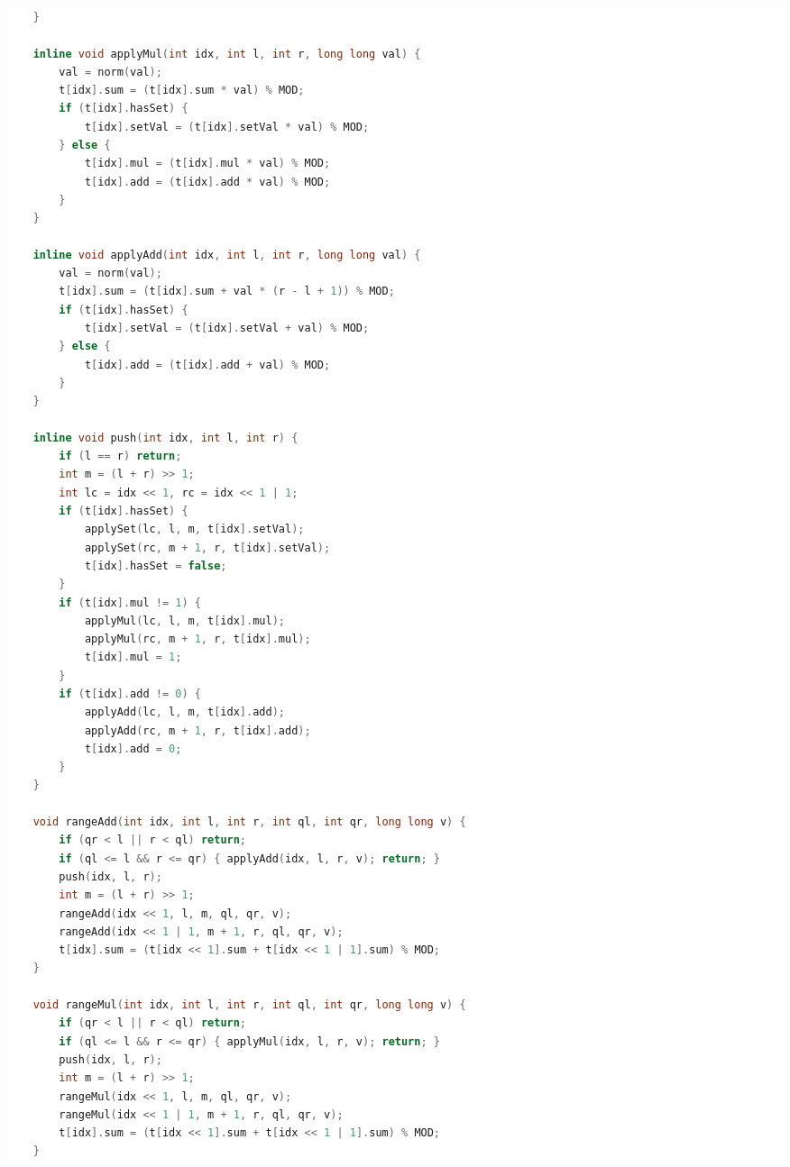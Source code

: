 ```cpp
    }

    inline void applyMul(int idx, int l, int r, long long val) {
        val = norm(val);
        t[idx].sum = (t[idx].sum * val) % MOD;
        if (t[idx].hasSet) {
            t[idx].setVal = (t[idx].setVal * val) % MOD;
        } else {
            t[idx].mul = (t[idx].mul * val) % MOD;
            t[idx].add = (t[idx].add * val) % MOD;
        }
    }

    inline void applyAdd(int idx, int l, int r, long long val) {
        val = norm(val);
        t[idx].sum = (t[idx].sum + val * (r - l + 1)) % MOD;
        if (t[idx].hasSet) {
            t[idx].setVal = (t[idx].setVal + val) % MOD;
        } else {
            t[idx].add = (t[idx].add + val) % MOD;
        }
    }

    inline void push(int idx, int l, int r) {
        if (l == r) return;
        int m = (l + r) >> 1;
        int lc = idx << 1, rc = idx << 1 | 1;
        if (t[idx].hasSet) {
            applySet(lc, l, m, t[idx].setVal);
            applySet(rc, m + 1, r, t[idx].setVal);
            t[idx].hasSet = false;
        }
        if (t[idx].mul != 1) {
            applyMul(lc, l, m, t[idx].mul);
            applyMul(rc, m + 1, r, t[idx].mul);
            t[idx].mul = 1;
        }
        if (t[idx].add != 0) {
            applyAdd(lc, l, m, t[idx].add);
            applyAdd(rc, m + 1, r, t[idx].add);
            t[idx].add = 0;
        }
    }

    void rangeAdd(int idx, int l, int r, int ql, int qr, long long v) {
        if (qr < l || r < ql) return;
        if (ql <= l && r <= qr) { applyAdd(idx, l, r, v); return; }
        push(idx, l, r);
        int m = (l + r) >> 1;
        rangeAdd(idx << 1, l, m, ql, qr, v);
        rangeAdd(idx << 1 | 1, m + 1, r, ql, qr, v);
        t[idx].sum = (t[idx << 1].sum + t[idx << 1 | 1].sum) % MOD;
    }

    void rangeMul(int idx, int l, int r, int ql, int qr, long long v) {
        if (qr < l || r < ql) return;
        if (ql <= l && r <= qr) { applyMul(idx, l, r, v); return; }
        push(idx, l, r);
        int m = (l + r) >> 1;
        rangeMul(idx << 1, l, m, ql, qr, v);
        rangeMul(idx << 1 | 1, m + 1, r, ql, qr, v);
        t[idx].sum = (t[idx << 1].sum + t[idx << 1 | 1].sum) % MOD;
    }
```